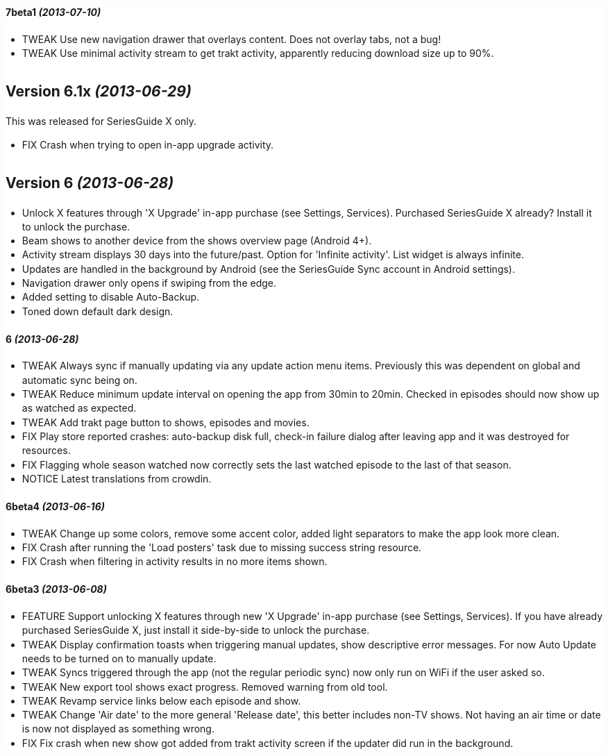 #### 7beta1 *(2013-07-10)*

* TWEAK Use new navigation drawer that overlays content. Does not overlay tabs, not a bug!
* TWEAK Use minimal activity stream to get trakt activity, apparently reducing download size up to 90%.

Version 6.1x *(2013-06-29)*
------------------------
This was released for SeriesGuide X only.
* FIX Crash when trying to open in-app upgrade activity.

Version 6 *(2013-06-28)*
------------------------

* Unlock X features through 'X Upgrade' in-app purchase (see Settings, Services). Purchased SeriesGuide X already? Install it to unlock the purchase.
* Beam shows to another device from the shows overview page (Android 4+).
* Activity stream displays 30 days into the future/past. Option for 'Infinite activity'. List widget is always infinite.
* Updates are handled in the background by Android (see the SeriesGuide Sync account in Android settings).
* Navigation drawer only opens if swiping from the edge.
* Added setting to disable Auto-Backup.
* Toned down default dark design.

#### 6 *(2013-06-28)*

* TWEAK Always sync if manually updating via any update action menu items. Previously this was dependent on global and automatic sync being on.
* TWEAK Reduce minimum update interval on opening the app from 30min to 20min. Checked in episodes should now show up as watched as expected.
* TWEAK Add trakt page button to shows, episodes and movies.
* FIX Play store reported crashes: auto-backup disk full, check-in failure dialog after leaving app and it was destroyed for resources.
* FIX Flagging whole season watched now correctly sets the last watched episode to the last of that season.
* NOTICE Latest translations from crowdin.

#### 6beta4 *(2013-06-16)*

* TWEAK Change up some colors, remove some accent color, added light separators to make the app look more clean.
* FIX Crash after running the 'Load posters' task due to missing success string resource.
* FIX Crash when filtering in activity results in no more items shown.

#### 6beta3 *(2013-06-08)*

* FEATURE Support unlocking X features through new 'X Upgrade' in-app purchase (see Settings, Services). If you have already purchased SeriesGuide X, just install it side-by-side to unlock the purchase.
* TWEAK Display confirmation toasts when triggering manual updates, show descriptive error messages. For now Auto Update needs to be turned on to manually update.
* TWEAK Syncs triggered through the app (not the regular periodic sync) now only run on WiFi if the user asked so.
* TWEAK New export tool shows exact progress. Removed warning from old tool.
* TWEAK Revamp service links below each episode and show.
* TWEAK Change 'Air date' to the more general 'Release date', this better includes non-TV shows. Not having an air time or date is now not displayed as something wrong.
* FIX Fix crash when new show got added from trakt activity screen if the updater did run in the background.
